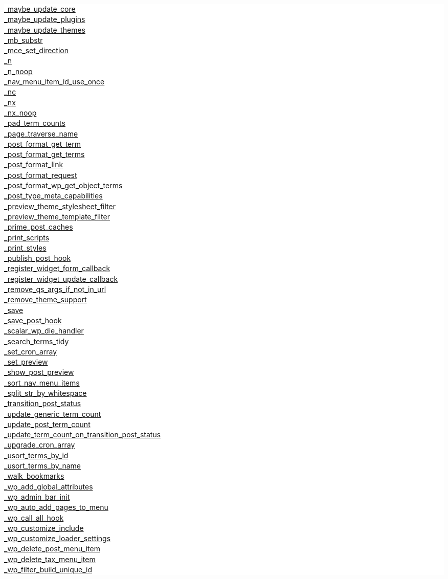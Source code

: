 <a href=" http://codex.wordpress.org/Function_Reference/_maybe_update_core">_maybe_update_core</a><br/><a href=" http://codex.wordpress.org/Function_Reference/_maybe_update_plugins">_maybe_update_plugins</a><br/><a href=" http://codex.wordpress.org/Function_Reference/_maybe_update_themes">_maybe_update_themes</a><br/><a href=" http://codex.wordpress.org/Function_Reference/_mb_substr">_mb_substr</a><br/><a href=" http://codex.wordpress.org/Function_Reference/_mce_set_direction">_mce_set_direction</a><br/><a href=" http://codex.wordpress.org/Function_Reference/_n">_n</a><br/><a href=" http://codex.wordpress.org/Function_Reference/_n_noop">_n_noop</a><br/><a href=" http://codex.wordpress.org/Function_Reference/_nav_menu_item_id_use_once">_nav_menu_item_id_use_once</a><br/><a href=" http://codex.wordpress.org/Function_Reference/_nc">_nc</a><br/><a href=" http://codex.wordpress.org/Function_Reference/_nx">_nx</a><br/><a href=" http://codex.wordpress.org/Function_Reference/_nx_noop">_nx_noop</a><br/><a href=" http://codex.wordpress.org/Function_Reference/_pad_term_counts">_pad_term_counts</a><br/><a href=" http://codex.wordpress.org/Function_Reference/_page_traverse_name">_page_traverse_name</a><br/><a href=" http://codex.wordpress.org/Function_Reference/_post_format_get_term">_post_format_get_term</a><br/><a href=" http://codex.wordpress.org/Function_Reference/_post_format_get_terms">_post_format_get_terms</a><br/><a href=" http://codex.wordpress.org/Function_Reference/_post_format_link">_post_format_link</a><br/><a href=" http://codex.wordpress.org/Function_Reference/_post_format_request">_post_format_request</a><br/><a href=" http://codex.wordpress.org/Function_Reference/_post_format_wp_get_object_terms">_post_format_wp_get_object_terms</a><br/><a href=" http://codex.wordpress.org/Function_Reference/_post_type_meta_capabilities">_post_type_meta_capabilities</a><br/><a href=" http://codex.wordpress.org/Function_Reference/_preview_theme_stylesheet_filter">_preview_theme_stylesheet_filter</a><br/><a href=" http://codex.wordpress.org/Function_Reference/_preview_theme_template_filter">_preview_theme_template_filter</a><br/><a href=" http://codex.wordpress.org/Function_Reference/_prime_post_caches">_prime_post_caches</a><br/><a href=" http://codex.wordpress.org/Function_Reference/_print_scripts">_print_scripts</a><br/><a href=" http://codex.wordpress.org/Function_Reference/_print_styles">_print_styles</a><br/><a href=" http://codex.wordpress.org/Function_Reference/_publish_post_hook">_publish_post_hook</a><br/><a href=" http://codex.wordpress.org/Function_Reference/_register_widget_form_callback">_register_widget_form_callback</a><br/><a href=" http://codex.wordpress.org/Function_Reference/_register_widget_update_callback">_register_widget_update_callback</a><br/><a href=" http://codex.wordpress.org/Function_Reference/_remove_qs_args_if_not_in_url">_remove_qs_args_if_not_in_url</a><br/><a href=" http://codex.wordpress.org/Function_Reference/_remove_theme_support">_remove_theme_support</a><br/><a href=" http://codex.wordpress.org/Function_Reference/_save">_save</a><br/><a href=" http://codex.wordpress.org/Function_Reference/_save_post_hook">_save_post_hook</a><br/><a href=" http://codex.wordpress.org/Function_Reference/_scalar_wp_die_handler">_scalar_wp_die_handler</a><br/><a href=" http://codex.wordpress.org/Function_Reference/_search_terms_tidy">_search_terms_tidy</a><br/><a href=" http://codex.wordpress.org/Function_Reference/_set_cron_array">_set_cron_array</a><br/><a href=" http://codex.wordpress.org/Function_Reference/_set_preview">_set_preview</a><br/><a href=" http://codex.wordpress.org/Function_Reference/_show_post_preview">_show_post_preview</a><br/><a href=" http://codex.wordpress.org/Function_Reference/_sort_nav_menu_items">_sort_nav_menu_items</a><br/><a href=" http://codex.wordpress.org/Function_Reference/_split_str_by_whitespace">_split_str_by_whitespace</a><br/><a href=" http://codex.wordpress.org/Function_Reference/_transition_post_status">_transition_post_status</a><br/><a href=" http://codex.wordpress.org/Function_Reference/_update_generic_term_count">_update_generic_term_count</a><br/><a href=" http://codex.wordpress.org/Function_Reference/_update_post_term_count">_update_post_term_count</a><br/><a href=" http://codex.wordpress.org/Function_Reference/_update_term_count_on_transition_post_status">_update_term_count_on_transition_post_status</a><br/><a href=" http://codex.wordpress.org/Function_Reference/_upgrade_cron_array">_upgrade_cron_array</a><br/><a href=" http://codex.wordpress.org/Function_Reference/_usort_terms_by_id">_usort_terms_by_id</a><br/><a href=" http://codex.wordpress.org/Function_Reference/_usort_terms_by_name">_usort_terms_by_name</a><br/><a href=" http://codex.wordpress.org/Function_Reference/_walk_bookmarks">_walk_bookmarks</a><br/><a href=" http://codex.wordpress.org/Function_Reference/_wp_add_global_attributes">_wp_add_global_attributes</a><br/><a href=" http://codex.wordpress.org/Function_Reference/_wp_admin_bar_init">_wp_admin_bar_init</a><br/><a href=" http://codex.wordpress.org/Function_Reference/_wp_auto_add_pages_to_menu">_wp_auto_add_pages_to_menu</a><br/><a href=" http://codex.wordpress.org/Function_Reference/_wp_call_all_hook">_wp_call_all_hook</a><br/><a href=" http://codex.wordpress.org/Function_Reference/_wp_customize_include">_wp_customize_include</a><br/><a href=" http://codex.wordpress.org/Function_Reference/_wp_customize_loader_settings">_wp_customize_loader_settings</a><br/><a href=" http://codex.wordpress.org/Function_Reference/_wp_delete_post_menu_item">_wp_delete_post_menu_item</a><br/><a href=" http://codex.wordpress.org/Function_Reference/_wp_delete_tax_menu_item">_wp_delete_tax_menu_item</a><br/><a href=" http://codex.wordpress.org/Function_Reference/_wp_filter_build_unique_id">_wp_filter_build_unique_id</a><br/>